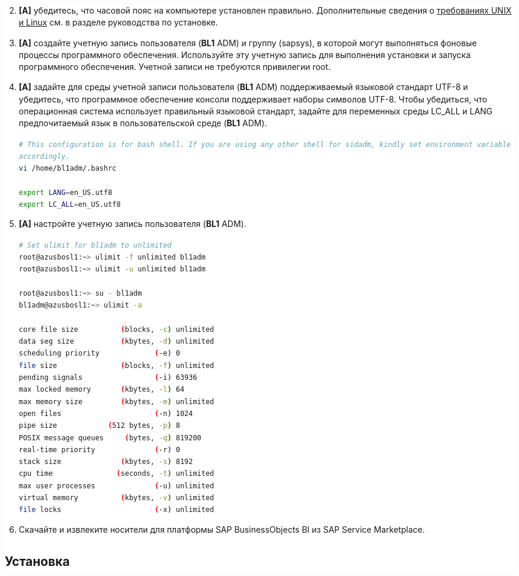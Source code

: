 2. **[A]** убедитесь, что часовой пояс на компьютере установлен правильно. Дополнительные сведения о [требованиях UNIX и Linux](https://help.sap.com/viewer/65018c09dbe04052b082e6fc4ab60030/4.3/en-US/46b143336e041014910aba7db0e91070.html) см. в разделе руководства по установке.

3. **[A]** создайте учетную запись пользователя (**BL1** ADM) и группу (sapsys), в которой могут выполняться фоновые процессы программного обеспечения. Используйте эту учетную запись для выполнения установки и запуска программного обеспечения. Учетной записи не требуются привилегии root.

4. **[A]** задайте для среды учетной записи пользователя (**BL1** ADM) поддерживаемый языковой стандарт UTF-8 и убедитесь, что программное обеспечение консоли поддерживает наборы символов UTF-8. Чтобы убедиться, что операционная система использует правильный языковой стандарт, задайте для переменных среды LC_ALL и LANG предпочитаемый язык в пользовательской среде (**BL1** ADM).

   ```bash
   # This configuration is for bash shell. If you are using any other shell for sidadm, kindly set environment variable accordingly.
   vi /home/bl1adm/.bashrc

   export LANG=en_US.utf8
   export LC_ALL=en_US.utf8
   ```

5. **[A]** настройте учетную запись пользователя (**BL1** ADM).

   ```bash
   # Set ulimit for bl1adm to unlimited
   root@azusbosl1:~> ulimit -f unlimited bl1adm
   root@azusbosl1:~> ulimit -u unlimited bl1adm

   root@azusbosl1:~> su - bl1adm
   bl1adm@azusbosl1:~> ulimit -a

   core file size          (blocks, -c) unlimited
   data seg size           (kbytes, -d) unlimited
   scheduling priority             (-e) 0
   file size               (blocks, -f) unlimited
   pending signals                 (-i) 63936
   max locked memory       (kbytes, -l) 64
   max memory size         (kbytes, -m) unlimited
   open files                      (-n) 1024
   pipe size            (512 bytes, -p) 8
   POSIX message queues     (bytes, -q) 819200
   real-time priority              (-r) 0
   stack size              (kbytes, -s) 8192
   cpu time               (seconds, -t) unlimited
   max user processes              (-u) unlimited
   virtual memory          (kbytes, -v) unlimited
   file locks                      (-x) unlimited
   ```

6. Скачайте и извлеките носители для платформы SAP BusinessObjects BI из SAP Service Marketplace.

## <a name="installation"></a>Установка
